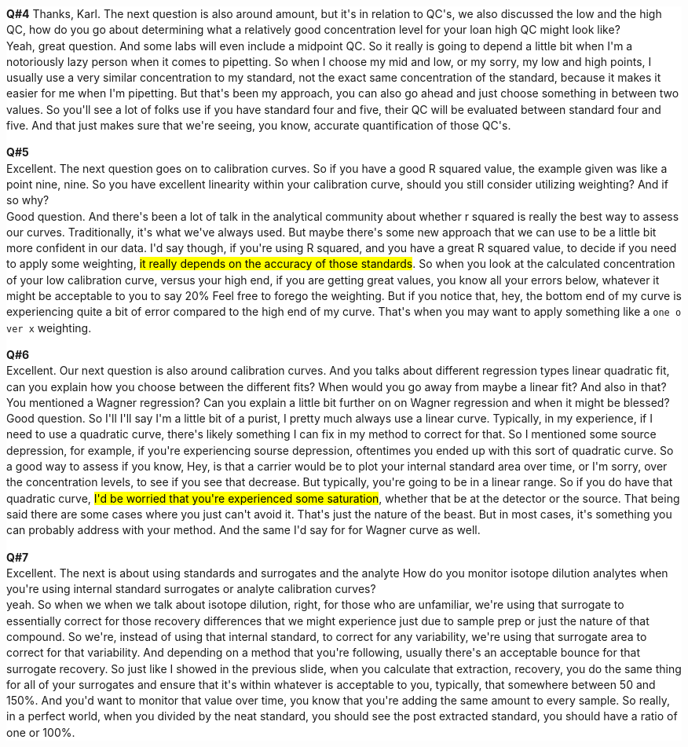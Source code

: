 **Q#4**
Thanks, Karl. The next question is also around amount, but it's in relation to QC's, we also discussed the low and the high QC, how do you go about determining what a relatively good concentration level for your loan high QC might look like?  
Yeah, great question. And some labs will even include a midpoint QC. So it really is going to depend a little bit when I'm a notoriously lazy person when it comes to pipetting. So when I choose my mid and low, or my sorry, my low and high points, I usually use a very similar concentration to my standard, not the exact same concentration of the standard, because it makes it easier for me when I'm pipetting. But that's been my approach, you can also go ahead and just choose something in between two values. So you'll see a lot of folks use if you have standard four and five, their QC will be evaluated between standard four and five. And that just makes sure that we're seeing, you know, accurate quantification of those QC's.  

**Q#5**  
Excellent. The next question goes on to calibration curves. So if you have a good R squared value, the example given was like a point nine, nine. So you have excellent linearity within your calibration curve, should you still consider utilizing weighting? And if so why?  
Good question. And there's been a lot of talk in the analytical community about whether r squared is really the best way to assess our curves. Traditionally, it's what we've always used. But maybe there's some new approach that we can use to be a little bit more confident in our data. I'd say though, if you're using R squared, and you have a great R squared value, to decide if you need to apply some weighting, <mark>it really depends on the accuracy of those standards</mark>. So when you look at the calculated concentration of your low calibration curve, versus your high end, if you are getting great values, you know all your errors below, whatever it might be acceptable to you to say 20% Feel free to forego the weighting. But if you notice that, hey, the bottom end of my curve is experiencing quite a bit of error compared to the high end of my curve. That's when you may want to apply something like a `one over x` weighting.  

**Q#6**  
Excellent. Our next question is also around calibration curves. And you talks about different regression types linear quadratic fit, can you explain how you choose between the different fits? When would you go away from maybe a linear fit? And also in that? You mentioned a Wagner regression? Can you explain a little bit further on on Wagner regression and when it might be blessed?  
Good question. So I'll I'll say I'm a little bit of a purist, I pretty much always use a linear curve. Typically, in my experience, if I need to use a quadratic curve, there's likely something I can fix in my method to correct for that. So I mentioned some source depression, for example, if you're experiencing sourse depression, oftentimes you ended up with this sort of quadratic curve. So a good way to assess if you know, Hey, is that a carrier would be to plot your internal standard area over time, or I'm sorry, over the concentration levels, to see if you see that decrease. But typically, you're going to be in a linear range. So if you do have that quadratic curve, <mark>I'd be worried that you're experienced some saturation</mark>, whether that be at the detector or the source. That being said there are some cases where you just can't avoid it. That's just the nature of the beast. But in most cases, it's something you can probably address with your method. And the same I'd say for for Wagner curve as well.  

**Q#7**  
Excellent. The next is about using standards and surrogates and the analyte How do you monitor isotope dilution analytes when you're using internal standard surrogates or analyte calibration curves?  
yeah. So when we when we talk about isotope dilution, right, for those who are unfamiliar, we're using that surrogate to essentially correct for those recovery differences that we might experience just due to sample prep or just the nature of that compound. So we're, instead of using that internal standard, to correct for any variability, we're using that surrogate area to correct for that variability. And depending on a method that you're following, usually there's an acceptable bounce for that surrogate recovery. So just like I showed in the previous slide, when you calculate that extraction, recovery, you do the same thing for all of your surrogates and ensure that it's within whatever is acceptable to you, typically, that somewhere between 50 and 150%. And you'd want to monitor that value over time, you know that you're adding the same amount to every sample. So really, in a perfect world, when you divided by the neat standard, you should see the post extracted standard, you should have a ratio of one or 100%.  
